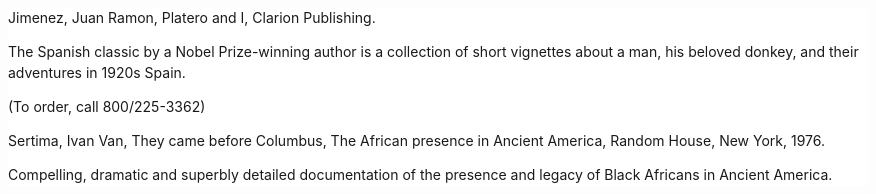   Jimenez, Juan Ramon, Platero and I, Clarion Publishing.
  </p>
  <p>
   The Spanish classic by a Nobel Prize-winning author is a collection of short vignettes about a man, his beloved donkey, and their adventures in 1920s Spain.
  </p>
  <p>
   (To order, call 800/225-3362)
  </p>
  <p>
   Sertima, Ivan Van, They came before Columbus, The African presence in Ancient America, Random House, New York, 1976.
  </p>
  <p>
   Compelling, dramatic and superbly detailed documentation of the presence and legacy of Black Africans in Ancient America.
  </p>
</font>
 
</body>